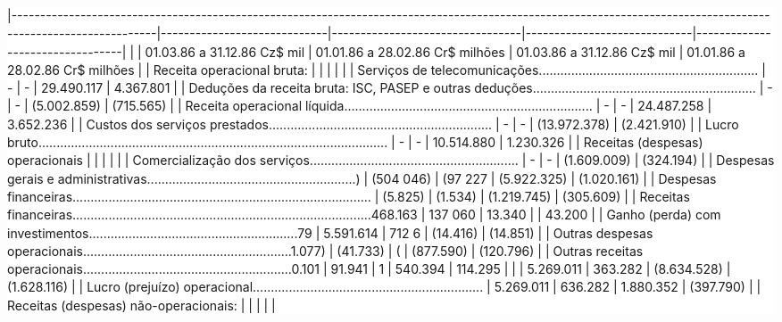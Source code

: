 |--------------------------------------------------------------------------------------------------------------------------------------------------------------|-----------------------------|---------------------------------|-----------------------------|---------------------------------|
|                                                                                                                                                              | 01.03.86 a 31.12.86 Cz$ mil | 01.01.86 a 28.02.86 Cr$ milhões | 01.03.86 a 31.12.86 Cz$ mil | 01.01.86 a 28.02.86 Cr$ milhões |
| Receita operacional bruta:                                                                                                                                   |                             |                                 |                             |                                 |
| Serviços de telecomunicações.............................................................                                                                    | -                           | -                               | 29.490.117                  | 4.367.801                       |
| Deduções da receita bruta: ISC, PASEP e outras deduções..............................................................                                        | -                           | -                               | (5.002.859)                 | (715.565)                       |
| Receita operacional líquida.....................................................................                                                             | -                           | -                               | 24.487.258                  | 3.652.236                       |
| Custos dos serviços prestados..............................................................                                                                  | -                           | -                               | (13.972.378)                | (2.421.910)                     |
| Lucro bruto.................................................................................................                                                 | -                           | -                               | 10.514.880                  | 1.230.326                       |
| Receitas (despesas) operacionais                                                                                                                             |                             |                                 |                             |                                 |
| Comercialização dos serviços..........................................................                                                                       | -                           | -                               | (1.609.009)                 | (324.194)                       |
| Despesas gerais e administrativas..........................................................)                                                                 | (504 046)                   | (97 227                         | (5.922.325)                 | (1.020.161)                     |
| Despesas financeiras...................................................................................                                                      | (5.825)                     | (1.534)                         | (1.219.745)                 | (305.609)                       |
| Receitas financeiras...................................................................................468.163                                               | 137 060                     | 13.340                          |                             | 43.200                          |
| Ganho (perda) com investimentos..........................................................79                                                                  | 5.591.614                   | 712 6                           | (14.416)                    | (14.851)                        |
| Outras despesas operacionais..........................................................1.077)                                                                 | (41.733)                    | (                               | (877.590)                   | (120.796)                       |
| Outras receitas operacionais..........................................................0.101                                                                  | 91.941                      | 1                               | 540.394                     | 114.295                         |
|                                                                                                                                                              | 5.269.011                   | 363.282                         | (8.634.528)                 | (1.628.116)                     |
| Lucro (prejuízo) operacional................................................................                                                                 | 5.269.011                   | 636.282                         | 1.880.352                   | (397.790)                       |
| Receitas (despesas) não-operacionais:                                                                                                                        |                             |                                 |                             |                                 |
